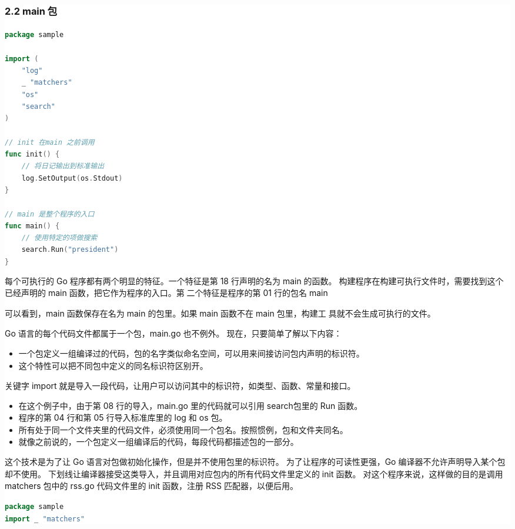


### 2.2 main 包
```go
package sample

import (
	"log"
	_ "matchers"
	"os"
	"search"
)

// init 在main 之前调用
func init() {
	// 将日记输出到标准输出
	log.SetOutput(os.Stdout)
}

// main 是整个程序的入口
func main() {
	// 使用特定的项做搜索
	search.Run("president")
}
```


每个可执行的 Go 程序都有两个明显的特征。一个特征是第 18 行声明的名为 main 的函数。
构建程序在构建可执行文件时，需要找到这个已经声明的 main 函数，把它作为程序的入口。第
二个特征是程序的第 01 行的包名 main



可以看到，main 函数保存在名为 main 的包里。如果 main 函数不在 main 包里，构建工
具就不会生成可执行的文件。


Go 语言的每个代码文件都属于一个包，main.go 也不例外。
现在，只要简单了解以下内容：
- 一个包定义一组编译过的代码，包的名字类似命名空间，可以用来间接访问包内声明的标识符。
- 这个特性可以把不同包中定义的同名标识符区别开。


关键字 import 就是导入一段代码，让用户可以访问其中的标识符，如类型、函数、常量和接口。

- 在这个例子中，由于第 08 行的导入，main.go 里的代码就可以引用 search包里的 Run 函数。
- 程序的第 04 行和第 05 行导入标准库里的 log 和 os 包。
- 所有处于同一个文件夹里的代码文件，必须使用同一个包名。按照惯例，包和文件夹同名。
- 就像之前说的，一个包定义一组编译后的代码，每段代码都描述包的一部分。




这个技术是为了让 Go 语言对包做初始化操作，但是并不使用包里的标识符。
为了让程序的可读性更强，Go 编译器不允许声明导入某个包却不使用。
下划线让编译器接受这类导入，并且调用对应包内的所有代码文件里定义的 init 函数。
对这个程序来说，这样做的目的是调用matchers 包中的 rss.go 代码文件里的 init 函数，注册 RSS 匹配器，以便后用。
```go
package sample
import _ "matchers"
```
